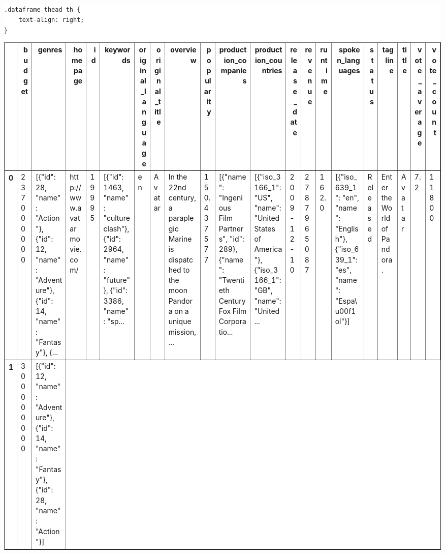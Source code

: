     .dataframe thead th {
        text-align: right;
    }
</style>
<table border="1" class="dataframe">
  <thead>
    <tr style="text-align: right;">
      <th></th>
      <th>budget</th>
      <th>genres</th>
      <th>homepage</th>
      <th>id</th>
      <th>keywords</th>
      <th>original_language</th>
      <th>original_title</th>
      <th>overview</th>
      <th>popularity</th>
      <th>production_companies</th>
      <th>production_countries</th>
      <th>release_date</th>
      <th>revenue</th>
      <th>runtime</th>
      <th>spoken_languages</th>
      <th>status</th>
      <th>tagline</th>
      <th>title</th>
      <th>vote_average</th>
      <th>vote_count</th>
    </tr>
  </thead>
  <tbody>
    <tr>
      <th>0</th>
      <td>237000000</td>
      <td>[{"id": 28, "name": "Action"}, {"id": 12, "name": "Adventure"}, {"id": 14, "name": "Fantasy"}, {...</td>
      <td>http://www.avatarmovie.com/</td>
      <td>19995</td>
      <td>[{"id": 1463, "name": "culture clash"}, {"id": 2964, "name": "future"}, {"id": 3386, "name": "sp...</td>
      <td>en</td>
      <td>Avatar</td>
      <td>In the 22nd century, a paraplegic Marine is dispatched to the moon Pandora on a unique mission, ...</td>
      <td>150.437577</td>
      <td>[{"name": "Ingenious Film Partners", "id": 289}, {"name": "Twentieth Century Fox Film Corporatio...</td>
      <td>[{"iso_3166_1": "US", "name": "United States of America"}, {"iso_3166_1": "GB", "name": "United ...</td>
      <td>2009-12-10</td>
      <td>2787965087</td>
      <td>162.0</td>
      <td>[{"iso_639_1": "en", "name": "English"}, {"iso_639_1": "es", "name": "Espa\u00f1ol"}]</td>
      <td>Released</td>
      <td>Enter the World of Pandora.</td>
      <td>Avatar</td>
      <td>7.2</td>
      <td>11800</td>
    </tr>
    <tr>
      <th>1</th>
      <td>300000000</td>
      <td>[{"id": 12, "name": "Adventure"}, {"id": 14, "name": "Fantasy"}, {"id": 28, "name": "Action"}]</td>